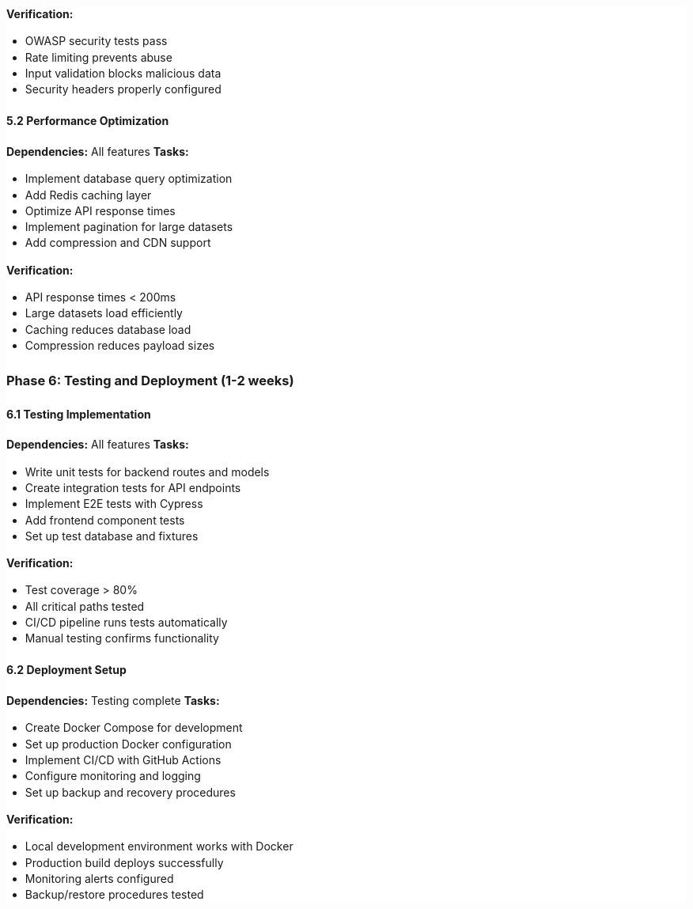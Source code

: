 **Verification:**
- OWASP security tests pass
- Rate limiting prevents abuse
- Input validation blocks malicious data
- Security headers properly configured

#### 5.2 Performance Optimization
**Dependencies:** All features
**Tasks:**
- Implement database query optimization
- Add Redis caching layer
- Optimize API response times
- Implement pagination for large datasets
- Add compression and CDN support

**Verification:**
- API response times < 200ms
- Large datasets load efficiently
- Caching reduces database load
- Compression reduces payload sizes

### Phase 6: Testing and Deployment (1-2 weeks)

#### 6.1 Testing Implementation
**Dependencies:** All features
**Tasks:**
- Write unit tests for backend routes and models
- Create integration tests for API endpoints
- Implement E2E tests with Cypress
- Add frontend component tests
- Set up test database and fixtures

**Verification:**
- Test coverage > 80%
- All critical paths tested
- CI/CD pipeline runs tests automatically
- Manual testing confirms functionality

#### 6.2 Deployment Setup
**Dependencies:** Testing complete
**Tasks:**
- Create Docker Compose for development
- Set up production Docker configuration
- Implement CI/CD with GitHub Actions
- Configure monitoring and logging
- Set up backup and recovery procedures

**Verification:**
- Local development environment works with Docker
- Production build deploys successfully
- Monitoring alerts configured
- Backup/restore procedures tested
